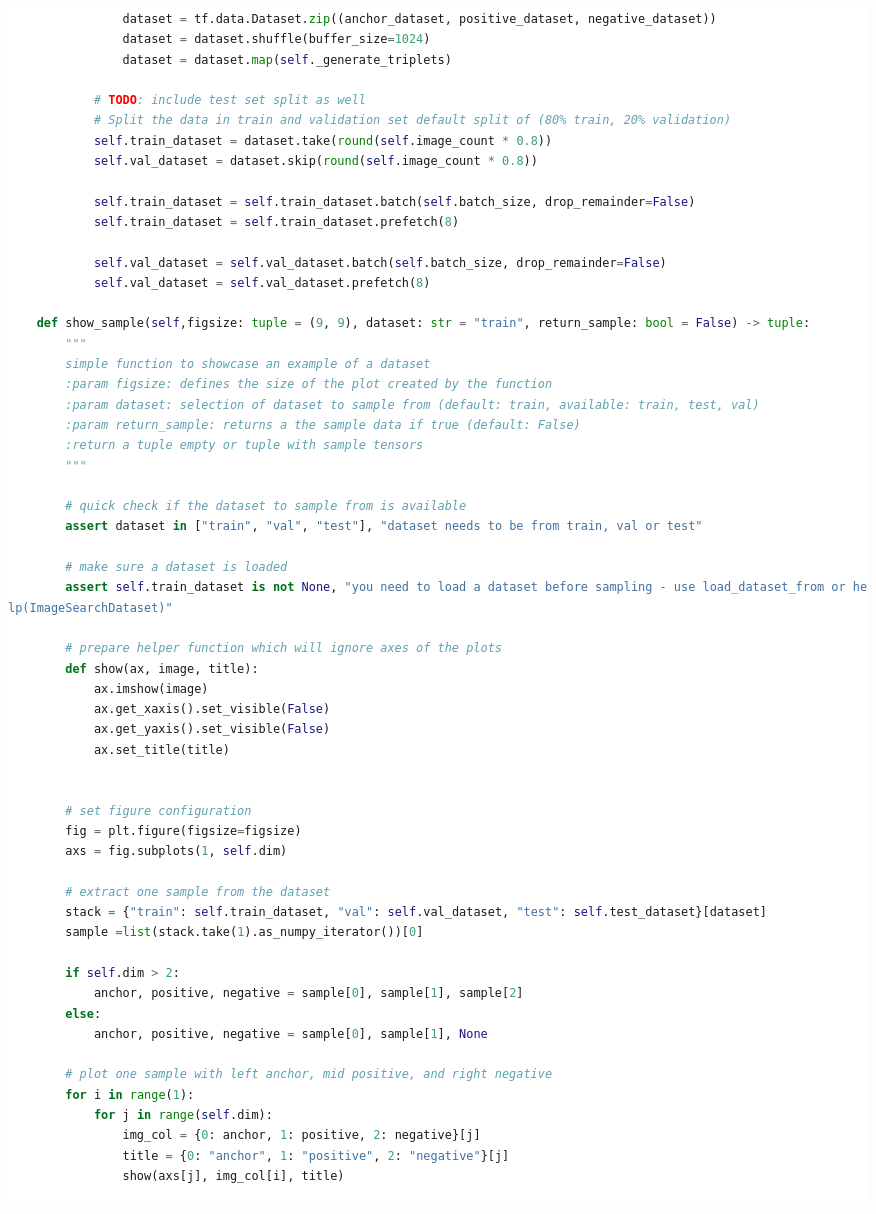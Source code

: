 ```python
                dataset = tf.data.Dataset.zip((anchor_dataset, positive_dataset, negative_dataset))
                dataset = dataset.shuffle(buffer_size=1024)
                dataset = dataset.map(self._generate_triplets)
            
            # TODO: include test set split as well
            # Split the data in train and validation set default split of (80% train, 20% validation)
            self.train_dataset = dataset.take(round(self.image_count * 0.8))
            self.val_dataset = dataset.skip(round(self.image_count * 0.8))

            self.train_dataset = self.train_dataset.batch(self.batch_size, drop_remainder=False)
            self.train_dataset = self.train_dataset.prefetch(8)

            self.val_dataset = self.val_dataset.batch(self.batch_size, drop_remainder=False)
            self.val_dataset = self.val_dataset.prefetch(8)
     
    def show_sample(self,figsize: tuple = (9, 9), dataset: str = "train", return_sample: bool = False) -> tuple:
        """
        simple function to showcase an example of a dataset
        :param figsize: defines the size of the plot created by the function
        :param dataset: selection of dataset to sample from (default: train, available: train, test, val)
        :param return_sample: returns a the sample data if true (default: False)
        :return a tuple empty or tuple with sample tensors
        """
        
        # quick check if the dataset to sample from is available
        assert dataset in ["train", "val", "test"], "dataset needs to be from train, val or test"
        
        # make sure a dataset is loaded
        assert self.train_dataset is not None, "you need to load a dataset before sampling - use load_dataset_from or help(ImageSearchDataset)"
        
        # prepare helper function which will ignore axes of the plots
        def show(ax, image, title):
            ax.imshow(image)     
            ax.get_xaxis().set_visible(False) 
            ax.get_yaxis().set_visible(False)
            ax.set_title(title)
        
        
        # set figure configuration
        fig = plt.figure(figsize=figsize)
        axs = fig.subplots(1, self.dim)
        
        # extract one sample from the dataset
        stack = {"train": self.train_dataset, "val": self.val_dataset, "test": self.test_dataset}[dataset]
        sample =list(stack.take(1).as_numpy_iterator())[0] 
        
        if self.dim > 2:
            anchor, positive, negative = sample[0], sample[1], sample[2]
        else:
            anchor, positive, negative = sample[0], sample[1], None
        
        # plot one sample with left anchor, mid positive, and right negative
        for i in range(1):
            for j in range(self.dim):
                img_col = {0: anchor, 1: positive, 2: negative}[j]
                title = {0: "anchor", 1: "positive", 2: "negative"}[j]
                show(axs[j], img_col[i], title)
                
```